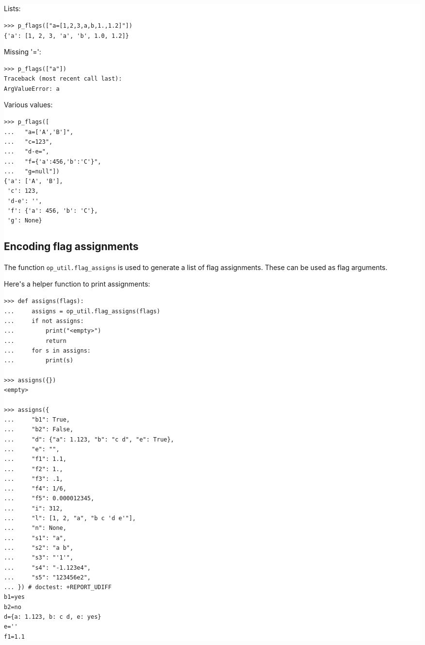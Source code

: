 Lists:

    >>> p_flags(["a=[1,2,3,a,b,1.,1.2]"])
    {'a': [1, 2, 3, 'a', 'b', 1.0, 1.2]}

Missing '=':

    >>> p_flags(["a"])
    Traceback (most recent call last):
    ArgValueError: a

Various values:

    >>> p_flags([
    ...   "a=['A','B']",
    ...   "c=123",
    ...   "d-e=",
    ...   "f={'a':456,'b':'C'}",
    ...   "g=null"])
    {'a': ['A', 'B'],
     'c': 123,
     'd-e': '',
     'f': {'a': 456, 'b': 'C'},
     'g': None}

## Encoding flag assignments

The function `op_util.flag_assigns` is used to generate a list of flag
assignments. These can be used as flag arguments.

Here's a helper function to print assignments:

    >>> def assigns(flags):
    ...     assigns = op_util.flag_assigns(flags)
    ...     if not assigns:
    ...         print("<empty>")
    ...         return
    ...     for s in assigns:
    ...         print(s)

    >>> assigns({})
    <empty>

    >>> assigns({
    ...     "b1": True,
    ...     "b2": False,
    ...     "d": {"a": 1.123, "b": "c d", "e": True},
    ...     "e": "",
    ...     "f1": 1.1,
    ...     "f2": 1.,
    ...     "f3": .1,
    ...     "f4": 1/6,
    ...     "f5": 0.000012345,
    ...     "i": 312,
    ...     "l": [1, 2, "a", "b c 'd e'"],
    ...     "n": None,
    ...     "s1": "a",
    ...     "s2": "a b",
    ...     "s3": "'1'",
    ...     "s4": "-1.123e4",
    ...     "s5": "123456e2",
    ... }) # doctest: +REPORT_UDIFF
    b1=yes
    b2=no
    d={a: 1.123, b: c d, e: yes}
    e=''
    f1=1.1